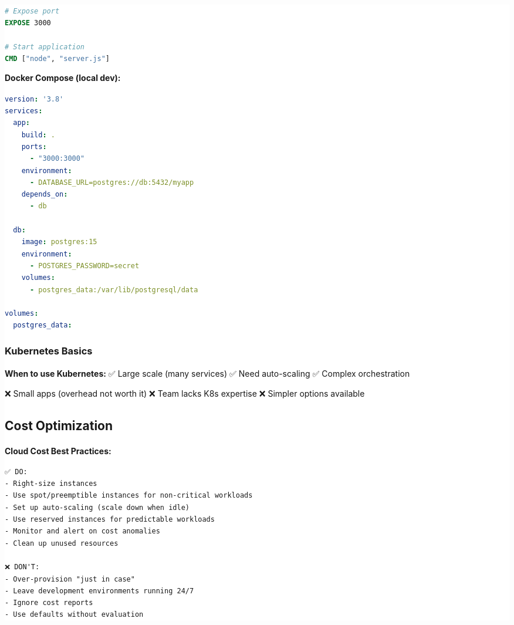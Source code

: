 ```dockerfile
# Expose port
EXPOSE 3000

# Start application
CMD ["node", "server.js"]
```

**Docker Compose (local dev):**
```yaml
version: '3.8'
services:
  app:
    build: .
    ports:
      - "3000:3000"
    environment:
      - DATABASE_URL=postgres://db:5432/myapp
    depends_on:
      - db
  
  db:
    image: postgres:15
    environment:
      - POSTGRES_PASSWORD=secret
    volumes:
      - postgres_data:/var/lib/postgresql/data

volumes:
  postgres_data:
```

### Kubernetes Basics

**When to use Kubernetes:**
✅ Large scale (many services)
✅ Need auto-scaling
✅ Complex orchestration

❌ Small apps (overhead not worth it)
❌ Team lacks K8s expertise
❌ Simpler options available

## Cost Optimization

**Cloud Cost Best Practices:**

```
✅ DO:
- Right-size instances
- Use spot/preemptible instances for non-critical workloads
- Set up auto-scaling (scale down when idle)
- Use reserved instances for predictable workloads
- Monitor and alert on cost anomalies
- Clean up unused resources

❌ DON'T:
- Over-provision "just in case"
- Leave development environments running 24/7
- Ignore cost reports
- Use defaults without evaluation
```
